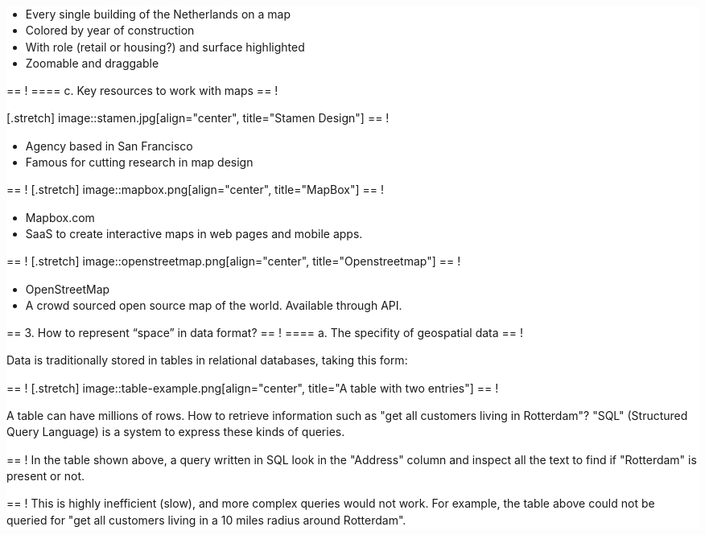 - Every single building of the Netherlands on a map
- Colored by year of construction
- With role (retail or housing?) and surface highlighted
- Zoomable and draggable


== !
==== c. Key resources to work with maps
== !

[.stretch]
image::stamen.jpg[align="center", title="Stamen Design"]
== !


- Agency based in San Francisco
- Famous for cutting research in map design

== !
[.stretch]
image::mapbox.png[align="center", title="MapBox"]
== !


- Mapbox.com
- SaaS to create interactive maps in web pages and mobile apps.

== !
[.stretch]
image::openstreetmap.png[align="center", title="Openstreetmap"]
== !


- OpenStreetMap
- A crowd sourced open source map of the world. Available through API.

== 3. How to represent “space” in data format?
== !
==== a. The specifity of geospatial data
== !

Data is traditionally stored in tables in relational databases, taking this form:

== !
[.stretch]
image::table-example.png[align="center", title="A table with two entries"]
== !



A table can have millions of rows. How to retrieve information such as "get all customers living in Rotterdam"?
"SQL" (Structured Query Language) is a system to express these kinds of queries.

== !
In the table shown above, a query written in SQL look in the "Address" column and inspect all the text to find if "Rotterdam" is present or not.

== !
This is highly inefficient (slow), and more complex queries would not work.
For example, the table above could not be queried for "get all customers living in a 10 miles radius around Rotterdam".
